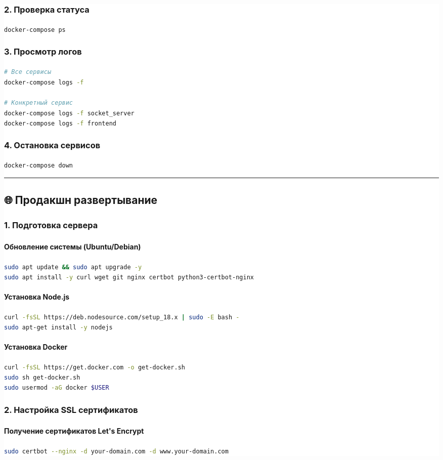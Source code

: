 ### 2. Проверка статуса

```bash
docker-compose ps
```

### 3. Просмотр логов

```bash
# Все сервисы
docker-compose logs -f

# Конкретный сервис
docker-compose logs -f socket_server
docker-compose logs -f frontend
```

### 4. Остановка сервисов

```bash
docker-compose down
```

---

## 🌐 Продакшн развертывание

### 1. Подготовка сервера

#### Обновление системы (Ubuntu/Debian)
```bash
sudo apt update && sudo apt upgrade -y
sudo apt install -y curl wget git nginx certbot python3-certbot-nginx
```

#### Установка Node.js
```bash
curl -fsSL https://deb.nodesource.com/setup_18.x | sudo -E bash -
sudo apt-get install -y nodejs
```

#### Установка Docker
```bash
curl -fsSL https://get.docker.com -o get-docker.sh
sudo sh get-docker.sh
sudo usermod -aG docker $USER
```

### 2. Настройка SSL сертификатов

#### Получение сертификатов Let's Encrypt
```bash
sudo certbot --nginx -d your-domain.com -d www.your-domain.com
```

